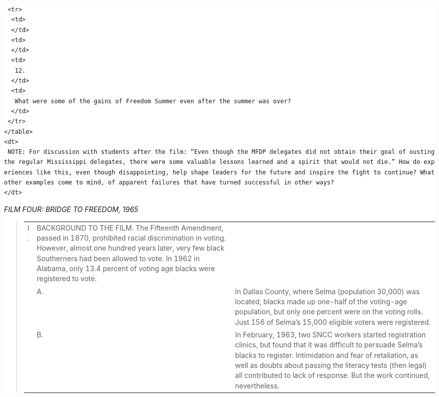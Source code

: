      <tr>
      <td>
      </td>
      <td>
      </td>
      <td>
       12.
      </td>
      <td>
       What were some of the gains of Freedom Summer even after the summer was over?
      </td>
     </tr>
    </table>
    <dt>
     NOTE: For discussion with students after the film: “Even though the MFDP delegates did not obtain their goal of ousting the regular Mississippi delegates, there were some valuable lessons learned and a spirit that would not die.” How do experiences like this, even though disappointing, help shape leaders for the future and inspire the fight to continue? What other examples come to mind, of apparent failures that have turned successful in other ways?
    </dt>
   </dt>
  </dl>
 </blockquote>
 <p>
  <i>
   FILM FOUR: BRIDGE TO FREEDOM, 1965
  </i>
 </p>
<blockquote>
  <dl>
   <table border="0">
    <tr>
     <td>
      I.
     </td>
     <td>
      BACKGROUND TO THE FILM. The Fifteenth Amendment, passed in 1870, prohibited racial discrimination in voting. However, almost one hundred years later, very few black Southerners had been allowed to vote. In 1962 in Alabama, only 13.4 percent of voting age blacks were registered to vote.
     </td>
    </tr>
    <tr>
     <td>
     </td>
     <td>
      A.
     </td>
     <td>
      In Dallas County, where Selma (population 30,000) was located, blacks made up one-half of the voting-age population, but only one percent were on the voting rolls. Just 156 of Selma’s 15,000 eligible voters were registered.
     </td>
    </tr>
    <tr>
     <td>
     </td>
     <td>
      B.
     </td>
     <td>
      In February, 1963, two SNCC workers started registration clinics, but found that it was difficult to persuade Selma’s blacks to register. Intimidation and fear of retaliation, as well as doubts about passing the literacy tests (then legal) all contributed to lack of response. But the work continued, nevertheless.